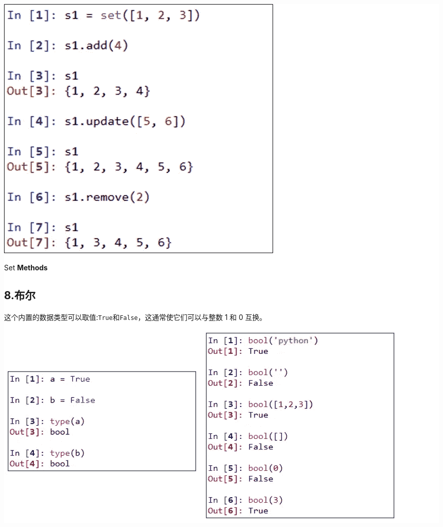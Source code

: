 ![](img/d5c7d8977f5bb14d1dcadb970f48648d.png)

Set **Methods**

## 8.**布尔**

这个内置的数据类型可以取值:`True`和`False`，这通常使它们可以与整数 1 和 0 互换。

![](img/dddc1e4eebd82e526eab477a15a40d8f.png)
